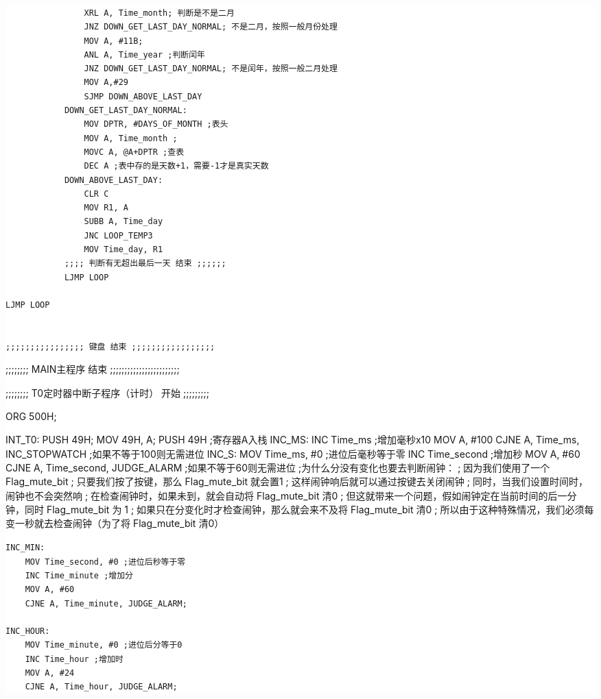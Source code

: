 					XRL A, Time_month; 判断是不是二月
					JNZ DOWN_GET_LAST_DAY_NORMAL; 不是二月，按照一般月份处理
					MOV A, #11B;
					ANL A, Time_year ;判断闰年
					JNZ DOWN_GET_LAST_DAY_NORMAL; 不是闰年，按照一般二月处理
					MOV A,#29
					SJMP DOWN_ABOVE_LAST_DAY
				DOWN_GET_LAST_DAY_NORMAL:
					MOV DPTR, #DAYS_OF_MONTH ;表头
					MOV A, Time_month ;
					MOVC A, @A+DPTR ;查表
					DEC A ;表中存的是天数+1，需要-1才是真实天数
				DOWN_ABOVE_LAST_DAY:
					CLR C
					MOV R1, A
					SUBB A, Time_day
					JNC LOOP_TEMP3
					MOV Time_day, R1 
				;;;; 判断有无超出最后一天 结束 ;;;;;;
				LJMP LOOP
	
	LJMP LOOP
	
	
	;;;;;;;;;;;;;;;; 键盘 结束 ;;;;;;;;;;;;;;;;;



;;;;;;;; MAIN主程序 结束 ;;;;;;;;;;;;;;;;;;;;;;;;


;;;;;;;; T0定时器中断子程序（计时） 开始 ;;;;;;;;;

ORG 500H;

INT_T0:
	PUSH 49H;
	MOV 49H, A;
	PUSH 49H ;寄存器A入栈
	INC_MS:
		INC Time_ms ;增加毫秒x10
		MOV A, #100
		CJNE A, Time_ms,  INC_STOPWATCH ;如果不等于100则无需进位
	INC_S:
		MOV Time_ms, #0 ;进位后毫秒等于零
		INC Time_second ;增加秒
		MOV A, #60
		CJNE A, Time_second, JUDGE_ALARM ;如果不等于60则无需进位
		;为什么分没有变化也要去判断闹钟：
		; 因为我们使用了一个 Flag_mute_bit
		; 只要我们按了按键，那么 Flag_mute_bit 就会置1
		; 这样闹钟响后就可以通过按键去关闭闹钟
		; 同时，当我们设置时间时，闹钟也不会突然响
		; 在检查闹钟时，如果未到，就会自动将 Flag_mute_bit 清0
		; 但这就带来一个问题，假如闹钟定在当前时间的后一分钟，同时 Flag_mute_bit 为 1
		; 如果只在分变化时才检查闹钟，那么就会来不及将 Flag_mute_bit 清0
		; 所以由于这种特殊情况，我们必须每变一秒就去检查闹钟（为了将 Flag_mute_bit 清0）
		
	INC_MIN:
		MOV Time_second, #0 ;进位后秒等于零
		INC Time_minute ;增加分
		MOV A, #60
		CJNE A, Time_minute, JUDGE_ALARM;
		
	INC_HOUR:
		MOV Time_minute, #0 ;进位后分等于0
		INC Time_hour ;增加时
		MOV A, #24
		CJNE A, Time_hour, JUDGE_ALARM;